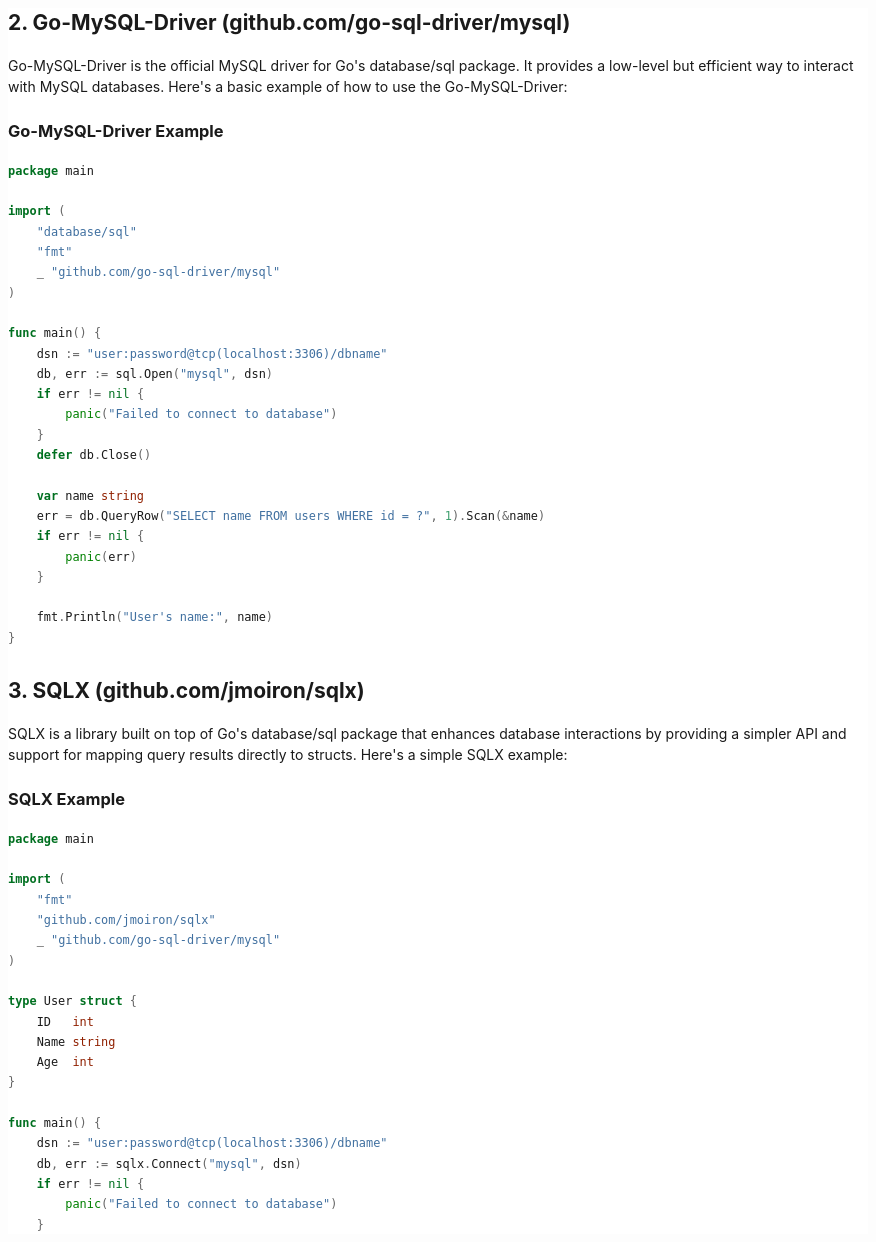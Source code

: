 ## 2. Go-MySQL-Driver (github.com/go-sql-driver/mysql)

Go-MySQL-Driver is the official MySQL driver for Go's database/sql package. It provides a low-level but efficient way to interact with MySQL databases. Here's a basic example of how to use the Go-MySQL-Driver:

### Go-MySQL-Driver Example

```go
package main

import (
	"database/sql"
	"fmt"
	_ "github.com/go-sql-driver/mysql"
)

func main() {
	dsn := "user:password@tcp(localhost:3306)/dbname"
	db, err := sql.Open("mysql", dsn)
	if err != nil {
		panic("Failed to connect to database")
	}
	defer db.Close()

	var name string
	err = db.QueryRow("SELECT name FROM users WHERE id = ?", 1).Scan(&name)
	if err != nil {
		panic(err)
	}

	fmt.Println("User's name:", name)
}
```

## 3. SQLX (github.com/jmoiron/sqlx)

SQLX is a library built on top of Go's database/sql package that enhances database interactions by providing a simpler API and support for mapping query results directly to structs. Here's a simple SQLX example:

### SQLX Example
```go
package main

import (
	"fmt"
	"github.com/jmoiron/sqlx"
	_ "github.com/go-sql-driver/mysql"
)

type User struct {
	ID   int
	Name string
	Age  int
}

func main() {
	dsn := "user:password@tcp(localhost:3306)/dbname"
	db, err := sqlx.Connect("mysql", dsn)
	if err != nil {
		panic("Failed to connect to database")
	}
```